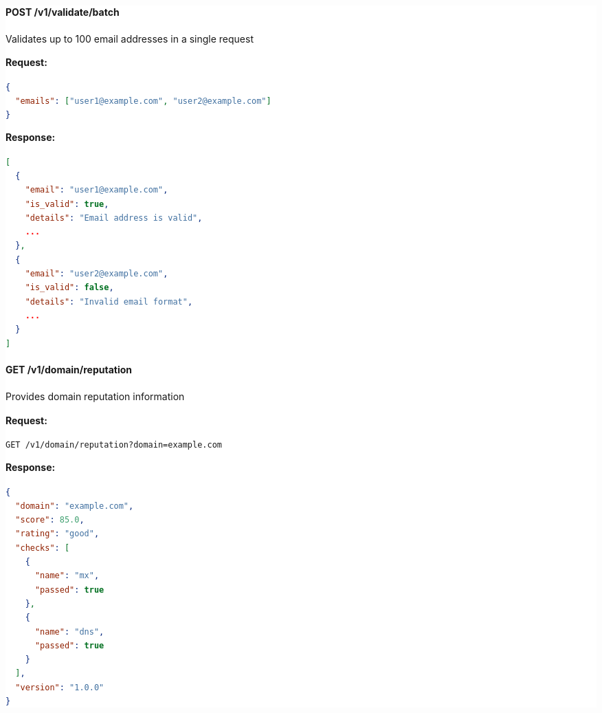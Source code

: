 #### POST /v1/validate/batch
Validates up to 100 email addresses in a single request

**Request:**
```json
{
  "emails": ["user1@example.com", "user2@example.com"]
}
```

**Response:**
```json
[
  {
    "email": "user1@example.com",
    "is_valid": true,
    "details": "Email address is valid",
    ...
  },
  {
    "email": "user2@example.com",
    "is_valid": false,
    "details": "Invalid email format",
    ...
  }
]
```

#### GET /v1/domain/reputation
Provides domain reputation information

**Request:**
```
GET /v1/domain/reputation?domain=example.com
```

**Response:**
```json
{
  "domain": "example.com",
  "score": 85.0,
  "rating": "good",
  "checks": [
    {
      "name": "mx",
      "passed": true
    },
    {
      "name": "dns",
      "passed": true
    }
  ],
  "version": "1.0.0"
}
```
